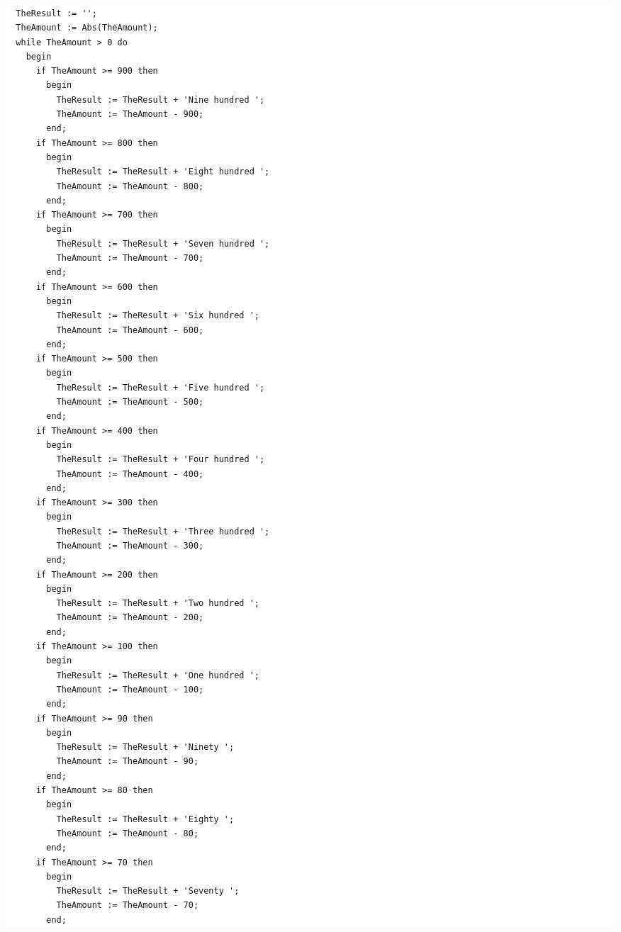       TheResult := '';
      TheAmount := Abs(TheAmount);
      while TheAmount > 0 do
        begin
          if TheAmount >= 900 then
            begin
              TheResult := TheResult + 'Nine hundred ';
              TheAmount := TheAmount - 900;
            end;
          if TheAmount >= 800 then
            begin
              TheResult := TheResult + 'Eight hundred ';
              TheAmount := TheAmount - 800;
            end;
          if TheAmount >= 700 then
            begin
              TheResult := TheResult + 'Seven hundred ';
              TheAmount := TheAmount - 700;
            end;
          if TheAmount >= 600 then
            begin
              TheResult := TheResult + 'Six hundred ';
              TheAmount := TheAmount - 600;
            end;
          if TheAmount >= 500 then
            begin
              TheResult := TheResult + 'Five hundred ';
              TheAmount := TheAmount - 500;
            end;
          if TheAmount >= 400 then
            begin
              TheResult := TheResult + 'Four hundred ';
              TheAmount := TheAmount - 400;
            end;
          if TheAmount >= 300 then
            begin
              TheResult := TheResult + 'Three hundred ';
              TheAmount := TheAmount - 300;
            end;
          if TheAmount >= 200 then
            begin
              TheResult := TheResult + 'Two hundred ';
              TheAmount := TheAmount - 200;
            end;
          if TheAmount >= 100 then
            begin
              TheResult := TheResult + 'One hundred ';
              TheAmount := TheAmount - 100;
            end;
          if TheAmount >= 90 then
            begin
              TheResult := TheResult + 'Ninety ';
              TheAmount := TheAmount - 90;
            end;
          if TheAmount >= 80 then
            begin
              TheResult := TheResult + 'Eighty ';
              TheAmount := TheAmount - 80;
            end;
          if TheAmount >= 70 then
            begin
              TheResult := TheResult + 'Seventy ';
              TheAmount := TheAmount - 70;
            end;
